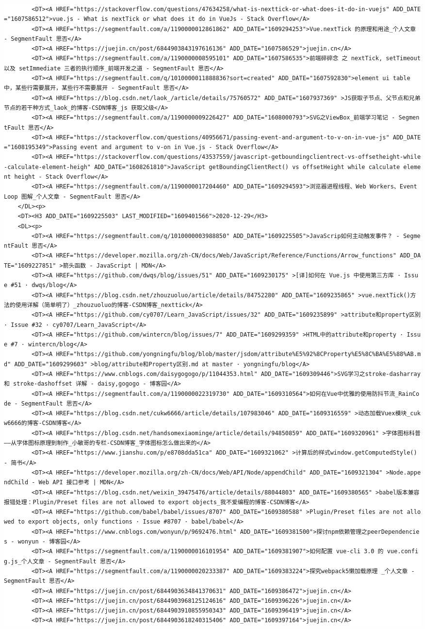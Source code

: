             <DT><A HREF="https://stackoverflow.com/questions/47634258/what-is-nexttick-or-what-does-it-do-in-vuejs" ADD_DATE="1607586512">vue.js - What is nextTick or what does it do in VueJs - Stack Overflow</A>
            <DT><A HREF="https://segmentfault.com/a/1190000012861862" ADD_DATE="1609294253">Vue.nextTick 的原理和用途_个人文章 - SegmentFault 思否</A>
            <DT><A HREF="https://juejin.cn/post/6844903843197616136" ADD_DATE="1607586529">juejin.cn</A>
            <DT><A HREF="https://segmentfault.com/a/1190000008595101" ADD_DATE="1607586535">前端碎碎念 之 nextTick, setTimeout 以及 setImmediate 三者的执行顺序_前端开发之道 - SegmentFault 思否</A>
            <DT><A HREF="https://segmentfault.com/q/1010000011888836?sort=created" ADD_DATE="1607592830">element ui table中，某些行需要展开，某些行不需要展开 - SegmentFault 思否</A>
            <DT><A HREF="https://blog.csdn.net/laok_/article/details/75760572" ADD_DATE="1607937369" >JS获取子节点、父节点和兄弟节点的若干种方式_laok_的博客-CSDN博客_js 获取父级</A>
            <DT><A HREF="https://segmentfault.com/a/1190000009226427" ADD_DATE="1608000793">SVG之ViewBox_前端学习笔记 - SegmentFault 思否</A>
            <DT><A HREF="https://stackoverflow.com/questions/40956671/passing-event-and-argument-to-v-on-in-vue-js" ADD_DATE="1608195349">Passing event and argument to v-on in Vue.js - Stack Overflow</A>
            <DT><A HREF="https://stackoverflow.com/questions/43537559/javascript-getboundingclientrect-vs-offsetheight-while-calculate-element-heigh" ADD_DATE="1608261810">JavaScript getBoundingClientRect() vs offsetHeight while calculate element height - Stack Overflow</A>
            <DT><A HREF="https://segmentfault.com/a/1190000017204460" ADD_DATE="1609294593">浏览器进程线程、Web Workers、Event Loop 图解_个人文章 - SegmentFault 思否</A>
        </DL><p>
        <DT><H3 ADD_DATE="1609225503" LAST_MODIFIED="1609401566">2020-12-29</H3>
        <DL><p>
            <DT><A HREF="https://segmentfault.com/q/1010000003988850" ADD_DATE="1609225505">JavaScrip如何主动触发事件？ - SegmentFault 思否</A>
            <DT><A HREF="https://developer.mozilla.org/zh-CN/docs/Web/JavaScript/Reference/Functions/Arrow_functions" ADD_DATE="1609227851" >箭头函数 - JavaScript | MDN</A>
            <DT><A HREF="https://github.com/dwqs/blog/issues/51" ADD_DATE="1609230175" >[译]如何在 Vue.js 中使用第三方库 · Issue #51 · dwqs/blog</A>
            <DT><A HREF="https://blog.csdn.net/zhouzuoluo/article/details/84752280" ADD_DATE="1609235865" >vue.nextTick()方法的使用详解（简单明了）_zhouzuoluo的博客-CSDN博客_nexttick</A>
            <DT><A HREF="https://github.com/cy0707/Learn_JavaScript/issues/32" ADD_DATE="1609235899" >attribute和property区别 · Issue #32 · cy0707/Learn_JavaScript</A>
            <DT><A HREF="https://github.com/wintercn/blog/issues/7" ADD_DATE="1609299359" >HTML中的attribute和property · Issue #7 · wintercn/blog</A>
            <DT><A HREF="https://github.com/yongningfu/blog/blob/master/jsdom/attribute%E5%92%8CProperty%E5%8C%BA%E5%88%AB.md" ADD_DATE="1609299603" >blog/attribute和Property区别.md at master · yongningfu/blog</A>
            <DT><A HREF="https://www.cnblogs.com/daisygogogo/p/11044353.html" ADD_DATE="1609309446">SVG学习之stroke-dasharray 和 stroke-dashoffset 详解 - daisy,gogogo - 博客园</A>
            <DT><A HREF="https://segmentfault.com/a/1190000022319730" ADD_DATE="1609310564">如何在Vue中优雅的使用防抖节流_RainCode - SegmentFault 思否</A>
            <DT><A HREF="https://blog.csdn.net/cukw6666/article/details/107983046" ADD_DATE="1609316559" >动态加载Vuex模块_cukw6666的博客-CSDN博客</A>
            <DT><A HREF="https://blog.csdn.net/handsomexiaominge/article/details/94850859" ADD_DATE="1609320961" >字体图标科普——从字体图标原理到制作_小敏哥的专栏-CSDN博客_字体图标怎么做出来的</A>
            <DT><A HREF="https://www.jianshu.com/p/e8708dda51ca" ADD_DATE="1609321062" >计算后的样式window.getComputedStyle() - 简书</A>
            <DT><A HREF="https://developer.mozilla.org/zh-CN/docs/Web/API/Node/appendChild" ADD_DATE="1609321304" >Node.appendChild - Web API 接口参考 | MDN</A>
            <DT><A HREF="https://blog.csdn.net/weixin_39475476/article/details/88044803" ADD_DATE="1609380565" >babel版本兼容报错处理：Plugin/Preset files are not allowed to export objects_我不爱编程的博客-CSDN博客</A>
            <DT><A HREF="https://github.com/babel/babel/issues/8707" ADD_DATE="1609380588" >Plugin/Preset files are not allowed to export objects, only functions · Issue #8707 · babel/babel</A>
            <DT><A HREF="https://www.cnblogs.com/wonyun/p/9692476.html" ADD_DATE="1609381500">探讨npm依赖管理之peerDependencies - wonyun - 博客园</A>
            <DT><A HREF="https://segmentfault.com/a/1190000016101954" ADD_DATE="1609381907">如何配置 vue-cli 3.0 的 vue.config.js_个人文章 - SegmentFault 思否</A>
            <DT><A HREF="https://segmentfault.com/a/1190000020233387" ADD_DATE="1609383224">探究webpack5懒加载原理 _个人文章 - SegmentFault 思否</A>
            <DT><A HREF="https://juejin.cn/post/6844903634841370631" ADD_DATE="1609386472">juejin.cn</A>
            <DT><A HREF="https://juejin.cn/post/6844903968125124616" ADD_DATE="1609396226">juejin.cn</A>
            <DT><A HREF="https://juejin.cn/post/6844903910855950343" ADD_DATE="1609396419">juejin.cn</A>
            <DT><A HREF="https://juejin.cn/post/6844903618240315406" ADD_DATE="1609397164">juejin.cn</A>